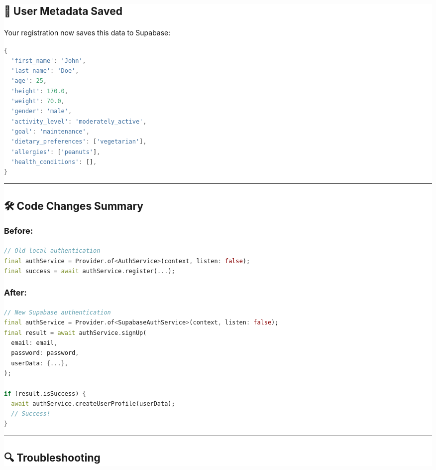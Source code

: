 
## 🎨 User Metadata Saved

Your registration now saves this data to Supabase:

```dart
{
  'first_name': 'John',
  'last_name': 'Doe',
  'age': 25,
  'height': 170.0,
  'weight': 70.0,
  'gender': 'male',
  'activity_level': 'moderately_active',
  'goal': 'maintenance',
  'dietary_preferences': ['vegetarian'],
  'allergies': ['peanuts'],
  'health_conditions': [],
}
```

---

## 🛠️ Code Changes Summary

### Before:
```dart
// Old local authentication
final authService = Provider.of<AuthService>(context, listen: false);
final success = await authService.register(...);
```

### After:
```dart
// New Supabase authentication
final authService = Provider.of<SupabaseAuthService>(context, listen: false);
final result = await authService.signUp(
  email: email,
  password: password,
  userData: {...},
);

if (result.isSuccess) {
  await authService.createUserProfile(userData);
  // Success!
}
```

---

## 🔍 Troubleshooting
